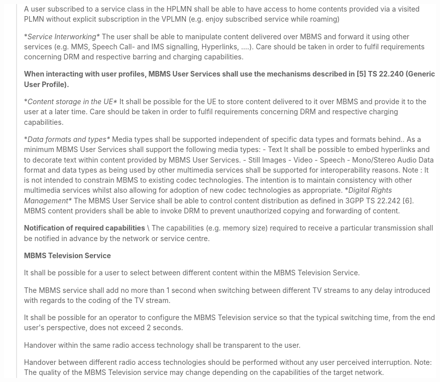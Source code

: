 > A user subscribed to a service class in the HPLMN shall be able to have
> access to home contents provided via a visited PLMN without explicit
> subscription in the VPLMN (e.g. enjoy subscribed service while roaming)
>
> **Service Interworking\** The user shall be able to manipulate content
> delivered over MBMS and forward it using other services (e.g. MMS, Speech
> Call- and IMS signalling, Hyperlinks, ....). Care should be taken in order
> to fulfil requirements concerning DRM and respective barring and charging
> capabilities.
>
> **When interacting with user profiles, MBMS User Services shall use the
> mechanisms described in [5] TS 22.240 (Generic User Profile).**
>
> **Content storage in the UE\** It shall be possible for the UE to store
> content delivered to it over MBMS and provide it to the user at a later
> time. Care should be taken in order to fulfil requirements concerning DRM
> and respective charging capabilities.
>
> **Data formats and types\** Media types shall be supported independent of
> specific data types and formats behind..
As a minimum MBMS User Services shall support the following media types:
\- Text
> It shall be possible to embed hyperlinks and to decorate text within content
> provided by MBMS User Services.
\- Still Images
\- Video
\- Speech
\- Mono/Stereo Audio
Data format and data types as being used by other multimedia services shall be
supported for interoperability reasons.
Note : It is not intended to constrain MBMS to existing codec technologies.
The intention is to maintain consistency with other multimedia services whilst
also allowing for adoption of new codec technologies as appropriate.
> **Digital Rights Management\** The MBMS User Service shall be able to
> control content distribution as defined in 3GPP TS 22.242 [6]. MBMS content
> providers shall be able to invoke DRM to prevent unauthorized copying and
> forwarding of content.
>
> **Notification of required capabilities** \ The capabilities (e.g. memory
> size) required to receive a particular transmission shall be notified in
> advance by the network or service centre.
>
> **MBMS Television Service**
>
> It shall be possible for a user to select between different content within
> the MBMS Television Service.
>
> The MBMS service shall add no more than 1 second when switching between
> different TV streams to any delay introduced with regards to the coding of
> the TV stream.
>
> It shall be possible for an operator to configure the MBMS Television
> service so that the typical switching time, from the end user\'s
> perspective, does not exceed 2 seconds.
>
> Handover within the same radio access technology shall be transparent to the
> user.
>
> Handover between different radio access technologies should be performed
> without any user perceived interruption.
Note: The quality of the MBMS Television service may change depending on the
capabilities of the target network.